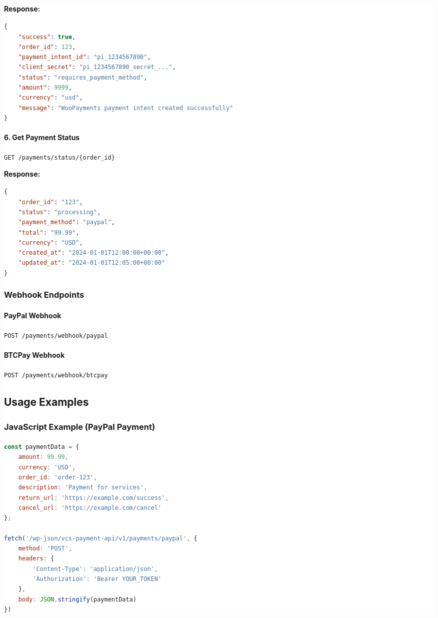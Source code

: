 **Response:**
```json
{
    "success": true,
    "order_id": 123,
    "payment_intent_id": "pi_1234567890",
    "client_secret": "pi_1234567890_secret_...",
    "status": "requires_payment_method",
    "amount": 9999,
    "currency": "usd",
    "message": "WooPayments payment intent created successfully"
}
```

#### 6. Get Payment Status
```
GET /payments/status/{order_id}
```

**Response:**
```json
{
    "order_id": "123",
    "status": "processing",
    "payment_method": "paypal",
    "total": "99.99",
    "currency": "USD",
    "created_at": "2024-01-01T12:00:00+00:00",
    "updated_at": "2024-01-01T12:05:00+00:00"
}
```

### Webhook Endpoints

#### PayPal Webhook
```
POST /payments/webhook/paypal
```

#### BTCPay Webhook
```
POST /payments/webhook/btcpay
```

## Usage Examples

### JavaScript Example (PayPal Payment)

```javascript
const paymentData = {
    amount: 99.99,
    currency: 'USD',
    order_id: 'order-123',
    description: 'Payment for services',
    return_url: 'https://example.com/success',
    cancel_url: 'https://example.com/cancel'
};

fetch('/wp-json/vcs-payment-api/v1/payments/paypal', {
    method: 'POST',
    headers: {
        'Content-Type': 'application/json',
        'Authorization': 'Bearer YOUR_TOKEN'
    },
    body: JSON.stringify(paymentData)
})
```